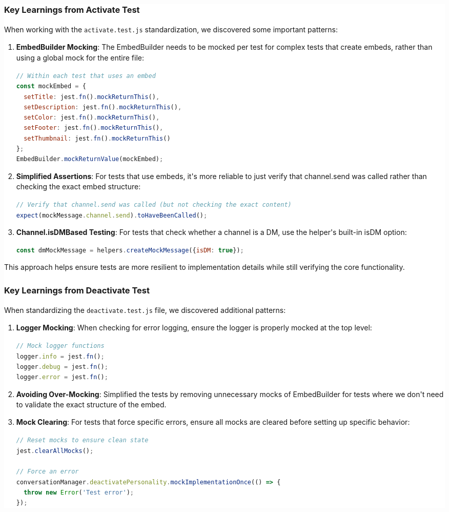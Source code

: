 ### Key Learnings from Activate Test

When working with the `activate.test.js` standardization, we discovered some important patterns:

1. **EmbedBuilder Mocking**: The EmbedBuilder needs to be mocked per test for complex tests that create embeds, rather than using a global mock for the entire file:
   ```javascript
   // Within each test that uses an embed
   const mockEmbed = {
     setTitle: jest.fn().mockReturnThis(),
     setDescription: jest.fn().mockReturnThis(),
     setColor: jest.fn().mockReturnThis(),
     setFooter: jest.fn().mockReturnThis(),
     setThumbnail: jest.fn().mockReturnThis()
   };
   EmbedBuilder.mockReturnValue(mockEmbed);
   ```

2. **Simplified Assertions**: For tests that use embeds, it's more reliable to just verify that channel.send was called rather than checking the exact embed structure:
   ```javascript
   // Verify that channel.send was called (but not checking the exact content)
   expect(mockMessage.channel.send).toHaveBeenCalled();
   ```

3. **Channel.isDMBased Testing**: For tests that check whether a channel is a DM, use the helper's built-in isDM option:
   ```javascript
   const dmMockMessage = helpers.createMockMessage({isDM: true});
   ```

This approach helps ensure tests are more resilient to implementation details while still verifying the core functionality.

### Key Learnings from Deactivate Test

When standardizing the `deactivate.test.js` file, we discovered additional patterns:

1. **Logger Mocking**: When checking for error logging, ensure the logger is properly mocked at the top level:
   ```javascript
   // Mock logger functions
   logger.info = jest.fn();
   logger.debug = jest.fn();
   logger.error = jest.fn();
   ```

2. **Avoiding Over-Mocking**: Simplified the tests by removing unnecessary mocks of EmbedBuilder for tests where we don't need to validate the exact structure of the embed.

3. **Mock Clearing**: For tests that force specific errors, ensure all mocks are cleared before setting up specific behavior:
   ```javascript
   // Reset mocks to ensure clean state
   jest.clearAllMocks();
    
   // Force an error
   conversationManager.deactivatePersonality.mockImplementationOnce(() => {
     throw new Error('Test error');
   });
   ```

